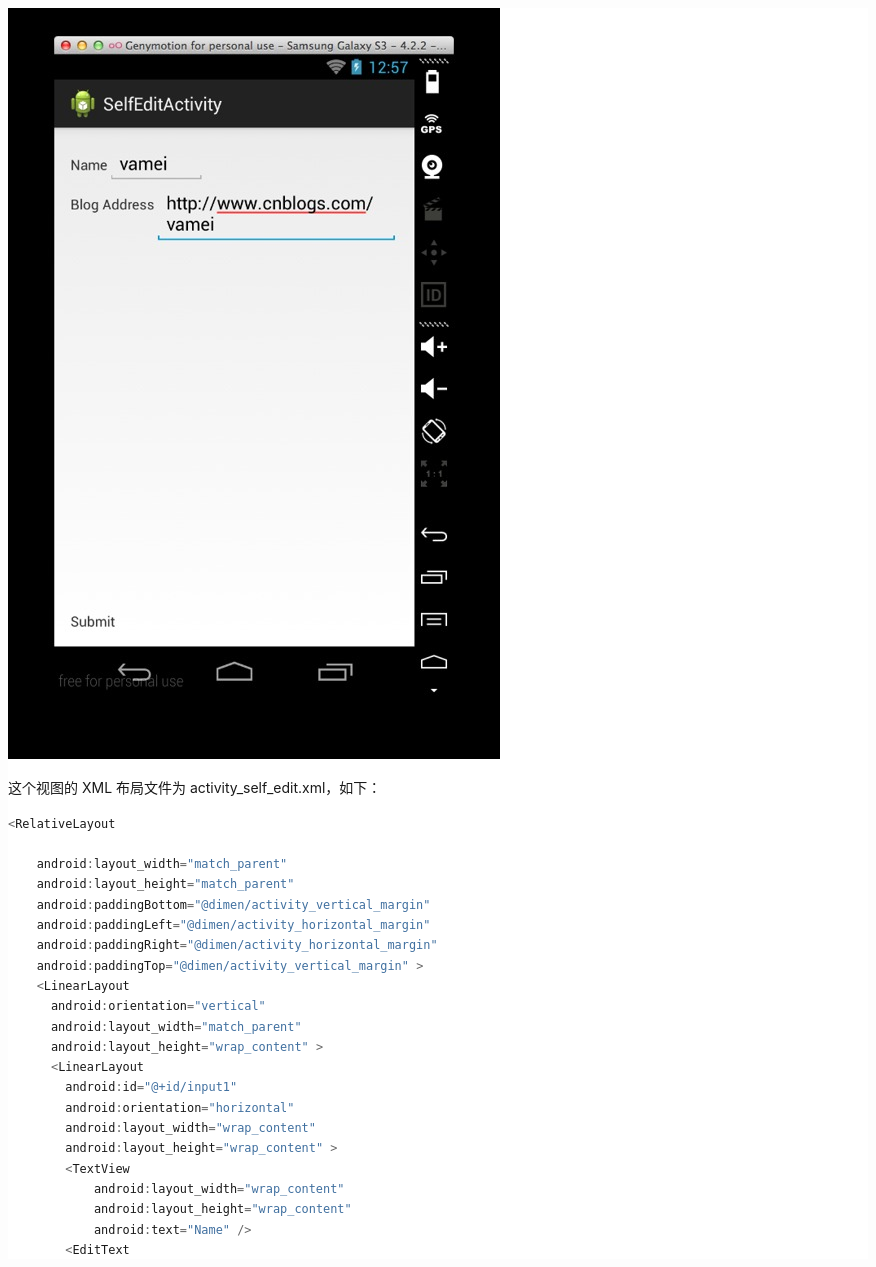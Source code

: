 ![](img/9c56bd46aee3c92959a6b4235ff08c13.jpg)

这个视图的 XML 布局文件为 activity_self_edit.xml，如下：

```java
<RelativeLayout 

    android:layout_width="match_parent"
    android:layout_height="match_parent"
    android:paddingBottom="@dimen/activity_vertical_margin"
    android:paddingLeft="@dimen/activity_horizontal_margin"
    android:paddingRight="@dimen/activity_horizontal_margin"
    android:paddingTop="@dimen/activity_vertical_margin" >
    <LinearLayout
      android:orientation="vertical"
      android:layout_width="match_parent"
      android:layout_height="wrap_content" >
      <LinearLayout
        android:id="@+id/input1"
        android:orientation="horizontal"
        android:layout_width="wrap_content"
        android:layout_height="wrap_content" >
        <TextView
            android:layout_width="wrap_content"
            android:layout_height="wrap_content"
            android:text="Name" />
        <EditText
```
